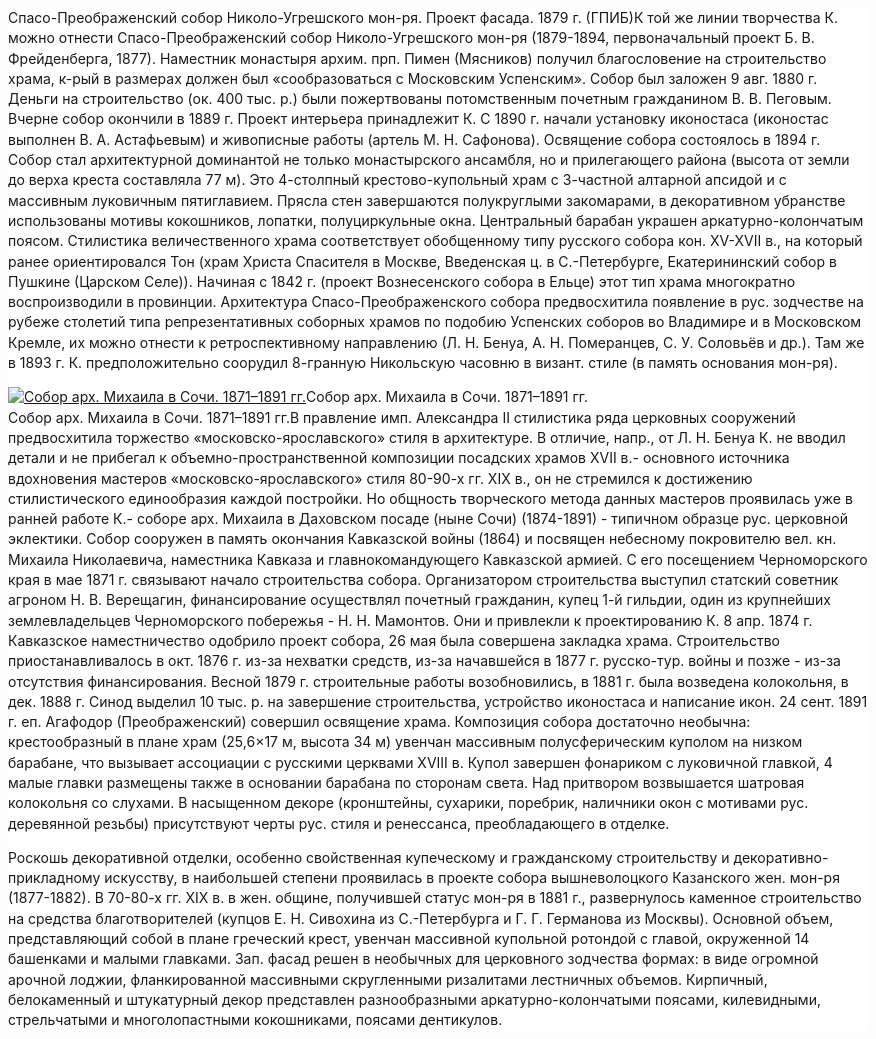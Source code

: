 Спасо-Преображенский собор Николо-Угрешского мон-ря. Проект фасада. 1879 г. (ГПИБ)К той же линии творчества К. можно отнести Спасо-Преображенский собор Николо-Угрешского мон-ря (1879-1894, первоначальный проект Б. В. Фрейденберга, 1877). Наместник монастыря архим. прп. Пимен (Мясников) получил благословение на строительство храма, к-рый в размерах должен был «сообразоваться с Московским Успенским». Собор был заложен 9 авг. 1880 г. Деньги на строительство (ок. 400 тыс. р.) были пожертвованы потомственным почетным гражданином В. В. Пеговым. Вчерне собор окончили в 1889 г. Проект интерьера принадлежит К. С 1890 г. начали установку иконостаса (иконостас выполнен В. А. Астафьевым) и живописные работы (артель М. Н. Сафонова). Освящение собора состоялось в 1894 г. Собор стал архитектурной доминантой не только монастырского ансамбля, но и прилегающего района (высота от земли до верха креста составляла 77 м). Это 4-столпный крестово-купольный храм с 3-частной алтарной апсидой и с массивным луковичным пятиглавием. Прясла стен завершаются полукруглыми закомарами, в декоративном убранстве использованы мотивы кокошников, лопатки, полуциркульные окна. Центральный барабан украшен аркатурно-колончатым поясом. Стилистика величественного храма соответствует обобщенному типу русского собора кон. XV-XVII в., на который ранее ориентировался Тон (храм Христа Спасителя в Москве, Введенская ц. в С.-Петербурге, Екатерининский собор в Пушкине (Царском Селе)). Начиная с 1842 г. (проект Вознесенского собора в Ельце) этот тип храма многократно воспроизводили в провинции. Архитектура Спасо-Преображенского собора предвосхитила появление в рус. зодчестве на рубеже столетий типа репрезентативных соборных храмов по подобию Успенских соборов во Владимире и в Московском Кремле, их можно отнести к ретроспективному направлению (Л. Н. Бенуа, А. Н. Померанцев, С. У. Соловьёв и др.). Там же в 1893 г. К. предположительно соорудил 8-гранную Никольскую часовню в визант. стиле (в память основания мон-ря).

[![Собор арх. Михаила в Сочи. 1871–1891 гг.](https://pravenc.ru/data/2012/12/20/1233154031/i200.jpg "Кликните для увеличения картинки")](https://pravenc.ru/data/2012/12/20/1233154031/i400.jpg)Собор арх. Михаила в Сочи. 1871–1891 гг.  
Собор арх. Михаила в Сочи. 1871–1891 гг.В правление имп. Александра II стилистика ряда церковных сооружений предвосхитила торжество «московско-ярославского» стиля в архитектуре. В отличие, напр., от Л. Н. Бенуа К. не вводил детали и не прибегал к объемно-пространственной композиции посадских храмов XVII в.- основного источника вдохновения мастеров «московско-ярославского» стиля 80-90-х гг. XIX в., он не стремился к достижению стилистического единообразия каждой постройки. Но общность творческого метода данных мастеров проявилась уже в ранней работе К.- соборе арх. Михаила в Даховском посаде (ныне Сочи) (1874-1891) - типичном образце рус. церковной эклектики. Собор сооружен в память окончания Кавказской войны (1864) и посвящен небесному покровителю вел. кн. Михаила Николаевича, наместника Кавказа и главнокомандующего Кавказской армией. С его посещением Черноморского края в мае 1871 г. связывают начало строительства собора. Организатором строительства выступил статский советник агроном Н. В. Верещагин, финансирование осуществлял почетный гражданин, купец 1-й гильдии, один из крупнейших землевладельцев Черноморского побережья - Н. Н. Мамонтов. Они и привлекли к проектированию К. 8 апр. 1874 г. Кавказское наместничество одобрило проект собора, 26 мая была совершена закладка храма. Строительство приостанавливалось в окт. 1876 г. из-за нехватки средств, из-за начавшейся в 1877 г. русско-тур. войны и позже - из-за отсутствия финансирования. Весной 1879 г. строительные работы возобновились, в 1881 г. была возведена колокольня, в дек. 1888 г. Синод выделил 10 тыс. р. на завершение строительства, устройство иконостаса и написание икон. 24 сент. 1891 г. еп. Агафодор (Преображенский) совершил освящение храма. Композиция собора достаточно необычна: крестообразный в плане храм (25,6×17 м, высота 34 м) увенчан массивным полусферическим куполом на низком барабане, что вызывает ассоциации с русскими церквами XVIII в. Купол завершен фонариком с луковичной главкой, 4 малые главки размещены также в основании барабана по сторонам света. Над притвором возвышается шатровая колокольня со слухами. В насыщенном декоре (кронштейны, сухарики, поребрик, наличники окон с мотивами рус. деревянной резьбы) присутствуют черты рус. стиля и ренессанса, преобладающего в отделке.

Роскошь декоративной отделки, особенно свойственная купеческому и гражданскому строительству и декоративно-прикладному искусству, в наибольшей степени проявилась в проекте собора вышневолоцкого Казанского жен. мон-ря (1877-1882). В 70-80-х гг. XIX в. в жен. общине, получившей статус мон-ря в 1881 г., развернулось каменное строительство на средства благотворителей (купцов Е. Н. Сивохина из С.-Петербурга и Г. Г. Германова из Москвы). Основной объем, представляющий собой в плане греческий крест, увенчан массивной купольной ротондой с главой, окруженной 14 башенками и малыми главками. Зап. фасад решен в необычных для церковного зодчества формах: в виде огромной арочной лоджии, фланкированной массивными скругленными ризалитами лестничных объемов. Кирпичный, белокаменный и штукатурный декор представлен разнообразными аркатурно-колончатыми поясами, килевидными, стрельчатыми и многолопастными кокошниками, поясами дентикулов.
